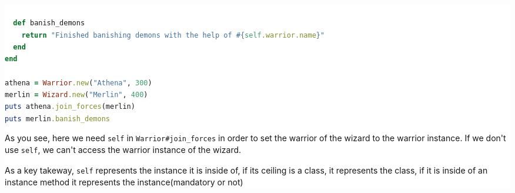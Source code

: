 ```ruby

  def banish_demons
    return "Finished banishing demons with the help of #{self.warrior.name}"
  end
end

athena = Warrior.new("Athena", 300)
merlin = Wizard.new("Merlin", 400)
puts athena.join_forces(merlin)
puts merlin.banish_demons
```
As you see, here we need `self` in `Warrior#join_forces` in order to set the warrior of the wizard to the warrior instance. If we don't use `self`, we can't access the warrior instance of the wizard.

As a key takeway, `self` represents the instance it is inside of, if its ceiling is a class, it represents the class, if it is inside of an instance method it represents the instance(mandatory or not)


